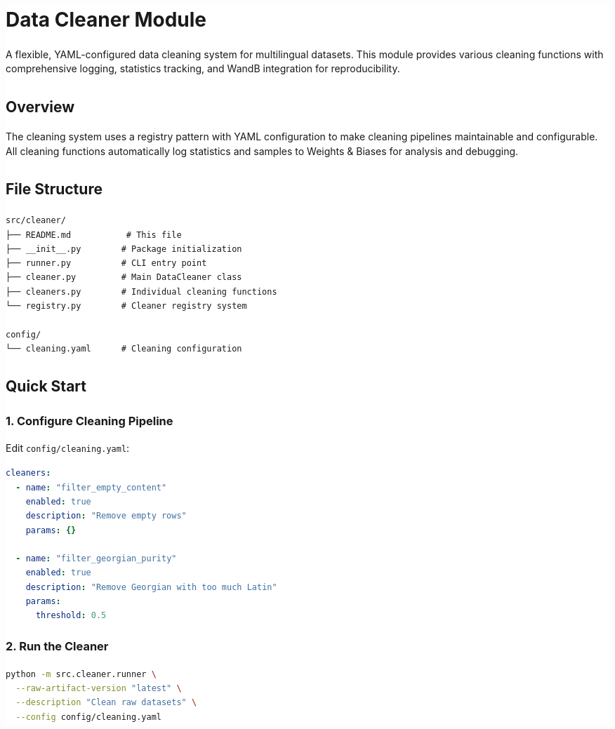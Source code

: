 # Data Cleaner Module

A flexible, YAML-configured data cleaning system for multilingual datasets. This module provides various cleaning functions with comprehensive logging, statistics tracking, and WandB integration for reproducibility.

## Overview

The cleaning system uses a registry pattern with YAML configuration to make cleaning pipelines maintainable and configurable. All cleaning functions automatically log statistics and samples to Weights & Biases for analysis and debugging.

## File Structure

```
src/cleaner/
├── README.md           # This file  
├── __init__.py        # Package initialization
├── runner.py          # CLI entry point
├── cleaner.py         # Main DataCleaner class
├── cleaners.py        # Individual cleaning functions
└── registry.py        # Cleaner registry system

config/
└── cleaning.yaml      # Cleaning configuration
```

## Quick Start

### 1. Configure Cleaning Pipeline

Edit `config/cleaning.yaml`:

```yaml
cleaners:
  - name: "filter_empty_content"
    enabled: true
    description: "Remove empty rows"
    params: {}
    
  - name: "filter_georgian_purity" 
    enabled: true
    description: "Remove Georgian with too much Latin"
    params:
      threshold: 0.5
```

### 2. Run the Cleaner

```bash
python -m src.cleaner.runner \
  --raw-artifact-version "latest" \
  --description "Clean raw datasets" \
  --config config/cleaning.yaml
```
